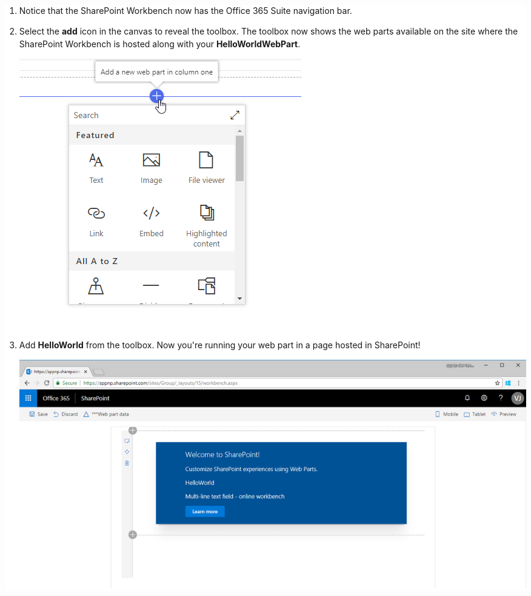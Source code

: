 1. Notice that the SharePoint Workbench now has the Office 365 Suite navigation bar. 
1. Select the **add** icon in the canvas to reveal the toolbox. The toolbox now shows the web parts available on the site where the SharePoint Workbench is hosted along with your **HelloWorldWebPart**.

    ![Toolbox in SharePoint Workbench running in SharePoint Online site](../../../images/sp-workbench-o365-toolbox.png)

1. Add **HelloWorld** from the toolbox. Now you're running your web part in a page hosted in SharePoint!

    ![HelloWorld web part running in SharePoint Workbench running in a SharePoint Online site](../../../images/sp-workbench-o365-helloworld-wp.png)
